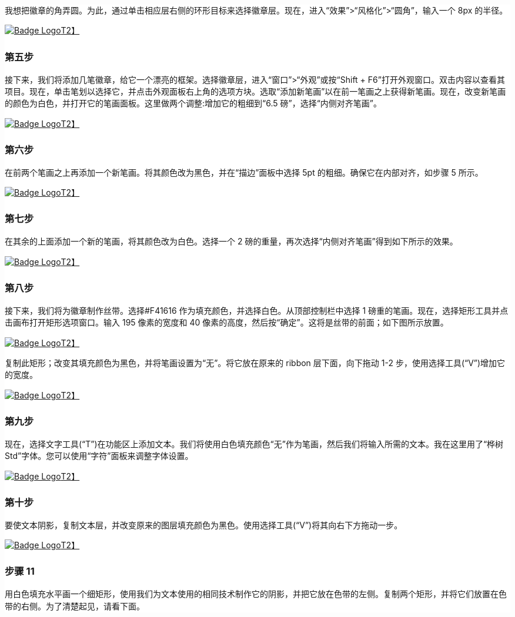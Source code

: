 我想把徽章的角弄圆。为此，通过单击相应层右侧的环形目标来选择徽章层。现在，进入“效果”>“风格化”>“圆角”，输入一个 8px 的半径。

[![Badge Logo ](../Images/04cf0b8cf35598fdb4a14b7177622cb7.png)T2】](https://www.sitepoint.com/wp-content/uploads/2013/07/4.jpg)

### 第五步

接下来，我们将添加几笔徽章，给它一个漂亮的框架。选择徽章层，进入“窗口”>“外观”或按“Shift + F6”打开外观窗口。双击内容以查看其项目。现在，单击笔划以选择它，并点击外观面板右上角的选项方块。选取“添加新笔画”以在前一笔画之上获得新笔画。现在，改变新笔画的颜色为白色，并打开它的笔画面板。这里做两个调整:增加它的粗细到“6.5 磅”，选择“内侧对齐笔画”。

[![Badge Logo ](../Images/91990f073ba95b8803d5ba0717c31351.png)T2】](https://www.sitepoint.com/wp-content/uploads/2013/07/5.jpg)

### 第六步

在前两个笔画之上再添加一个新笔画。将其颜色改为黑色，并在“描边”面板中选择 5pt 的粗细。确保它在内部对齐，如步骤 5 所示。

[![Badge Logo ](../Images/faaed813ab4b083346567d31a66bb6a5.png)T2】](https://www.sitepoint.com/wp-content/uploads/2013/07/6.jpg)

### 第七步

在其余的上面添加一个新的笔画，将其颜色改为白色。选择一个 2 磅的重量，再次选择“内侧对齐笔画”得到如下所示的效果。

[![Badge Logo ](../Images/2a71d44012a4142956a0d1dc449c45a5.png)T2】](https://www.sitepoint.com/wp-content/uploads/2013/07/7.jpg)

### 第八步

接下来，我们将为徽章制作丝带。选择#F41616 作为填充颜色，并选择白色。从顶部控制栏中选择 1 磅重的笔画。现在，选择矩形工具并点击画布打开矩形选项窗口。输入 195 像素的宽度和 40 像素的高度，然后按“确定”。这将是丝带的前面；如下图所示放置。

[![Badge Logo ](../Images/c50bed06e82650b9af6ab47ad6ad58c6.png)T2】](https://www.sitepoint.com/wp-content/uploads/2013/07/8.jpg)

复制此矩形；改变其填充颜色为黑色，并将笔画设置为“无”。将它放在原来的 ribbon 层下面，向下拖动 1-2 步，使用选择工具(“V”)增加它的宽度。

[![Badge Logo ](../Images/060f08a8502e25501d43ec2f337dac07.png)T2】](https://www.sitepoint.com/wp-content/uploads/2013/07/8b.jpg)

### 第九步

现在，选择文字工具(“T”)在功能区上添加文本。我们将使用白色填充颜色“无”作为笔画，然后我们将输入所需的文本。我在这里用了“桦树 Std”字体。您可以使用“字符”面板来调整字体设置。

[![Badge Logo ](../Images/90a18f3ead2e2a4f0afdfc21bc4b4c5d.png)T2】](https://www.sitepoint.com/wp-content/uploads/2013/07/9.jpg)

### 第十步

要使文本阴影，复制文本层，并改变原来的图层填充颜色为黑色。使用选择工具(“V”)将其向右下方拖动一步。

[![Badge Logo ](../Images/7859010ec4a3adfeb51441d84ff3fca1.png)T2】](https://www.sitepoint.com/wp-content/uploads/2013/07/10.jpg)

### 步骤 11

用白色填充水平画一个细矩形，使用我们为文本使用的相同技术制作它的阴影，并把它放在色带的左侧。复制两个矩形，并将它们放置在色带的右侧。为了清楚起见，请看下面。

